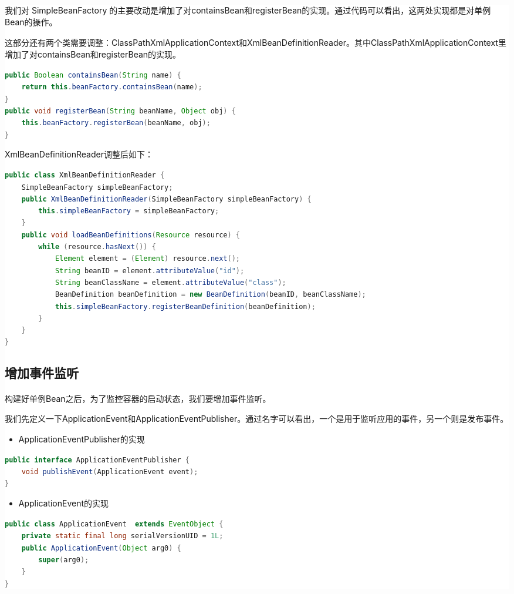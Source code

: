 我们对 SimpleBeanFactory 的主要改动是增加了对containsBean和registerBean的实现。通过代码可以看出，这两处实现都是对单例Bean的操作。

这部分还有两个类需要调整：ClassPathXmlApplicationContext和XmlBeanDefinitionReader。其中ClassPathXmlApplicationContext里增加了对containsBean和registerBean的实现。

```java
public Boolean containsBean(String name) {
    return this.beanFactory.containsBean(name);
}
public void registerBean(String beanName, Object obj) {
    this.beanFactory.registerBean(beanName, obj);
}
```

XmlBeanDefinitionReader调整后如下：

```java
public class XmlBeanDefinitionReader {
    SimpleBeanFactory simpleBeanFactory;
    public XmlBeanDefinitionReader(SimpleBeanFactory simpleBeanFactory) {
        this.simpleBeanFactory = simpleBeanFactory;
    }
    public void loadBeanDefinitions(Resource resource) {
        while (resource.hasNext()) {
            Element element = (Element) resource.next();
            String beanID = element.attributeValue("id");
            String beanClassName = element.attributeValue("class");
            BeanDefinition beanDefinition = new BeanDefinition(beanID, beanClassName);
            this.simpleBeanFactory.registerBeanDefinition(beanDefinition);
        }
    }
}

```

## 增加事件监听

构建好单例Bean之后，为了监控容器的启动状态，我们要增加事件监听。

我们先定义一下ApplicationEvent和ApplicationEventPublisher。通过名字可以看出，一个是用于监听应用的事件，另一个则是发布事件。

- ApplicationEventPublisher的实现

```java
public interface ApplicationEventPublisher {
    void publishEvent(ApplicationEvent event);
}
```

- ApplicationEvent的实现

```java
public class ApplicationEvent  extends EventObject {
    private static final long serialVersionUID = 1L;
    public ApplicationEvent(Object arg0) {
        super(arg0);
    }
}
```

